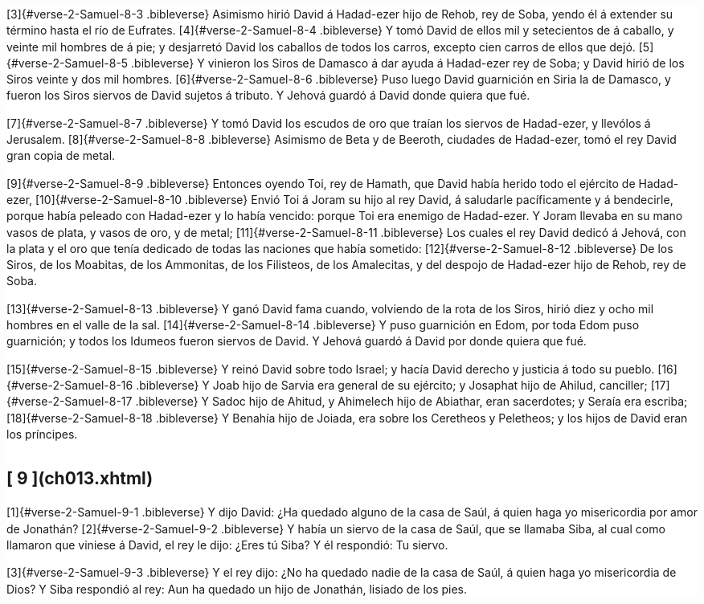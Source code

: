  
[3]{#verse-2-Samuel-8-3 .bibleverse} Asimismo hirió David á Hadad-ezer hijo de Rehob, rey de Soba, yendo él á extender su término hasta el río de Eufrates. 
[4]{#verse-2-Samuel-8-4 .bibleverse} Y tomó David de ellos mil y setecientos de á caballo, y veinte mil hombres de á pie; y desjarretó David los caballos de todos los carros, excepto cien carros de ellos que dejó. 
[5]{#verse-2-Samuel-8-5 .bibleverse} Y vinieron los Siros de Damasco á dar ayuda á Hadad-ezer rey de Soba; y David hirió de los Siros veinte y dos mil hombres. 
[6]{#verse-2-Samuel-8-6 .bibleverse} Puso luego David guarnición en Siria la de Damasco, y fueron los Siros siervos de David sujetos á tributo. Y Jehová guardó á David donde quiera que fué.

 
[7]{#verse-2-Samuel-8-7 .bibleverse} Y tomó David los escudos de oro que traían los siervos de Hadad-ezer, y llevólos á Jerusalem. 
[8]{#verse-2-Samuel-8-8 .bibleverse} Asimismo de Beta y de Beeroth, ciudades de Hadad-ezer, tomó el rey David gran copia de metal.

 
[9]{#verse-2-Samuel-8-9 .bibleverse} Entonces oyendo Toi, rey de Hamath, que David había herido todo el ejército de Hadad-ezer, 
[10]{#verse-2-Samuel-8-10 .bibleverse} Envió Toi á Joram su hijo al rey David, á saludarle pacíficamente y á bendecirle, porque había peleado con Hadad-ezer y lo había vencido: porque Toi era enemigo de Hadad-ezer. Y Joram llevaba en su mano vasos de plata, y vasos de oro, y de metal; 
[11]{#verse-2-Samuel-8-11 .bibleverse} Los cuales el rey David dedicó á Jehová, con la plata y el oro que tenía dedicado de todas las naciones que había sometido: 
[12]{#verse-2-Samuel-8-12 .bibleverse} De los Siros, de los Moabitas, de los Ammonitas, de los Filisteos, de los Amalecitas, y del despojo de Hadad-ezer hijo de Rehob, rey de Soba.

 
[13]{#verse-2-Samuel-8-13 .bibleverse} Y ganó David fama cuando, volviendo de la rota de los Siros, hirió diez y ocho mil hombres en el valle de la sal. 
[14]{#verse-2-Samuel-8-14 .bibleverse} Y puso guarnición en Edom, por toda Edom puso guarnición; y todos los Idumeos fueron siervos de David. Y Jehová guardó á David por donde quiera que fué.

 
[15]{#verse-2-Samuel-8-15 .bibleverse} Y reinó David sobre todo Israel; y hacía David derecho y justicia á todo su pueblo. 
[16]{#verse-2-Samuel-8-16 .bibleverse} Y Joab hijo de Sarvia era general de su ejército; y Josaphat hijo de Ahilud, canciller; 
[17]{#verse-2-Samuel-8-17 .bibleverse} Y Sadoc hijo de Ahitud, y Ahimelech hijo de Abiathar, eran sacerdotes; y Seraía era escriba; 
[18]{#verse-2-Samuel-8-18 .bibleverse} Y Benahía hijo de Joiada, era sobre los Ceretheos y Peletheos; y los hijos de David eran los príncipes. 

<h2 class="chaptertitle">[&nbsp;9&nbsp;](ch013.xhtml)<span><span id="chapter-2-Samuel-9"></span></span></h2>
 
[1]{#verse-2-Samuel-9-1 .bibleverse} Y dijo David: ¿Ha quedado alguno de la casa de Saúl, á quien haga yo misericordia por amor de Jonathán? 
[2]{#verse-2-Samuel-9-2 .bibleverse} Y había un siervo de la casa de Saúl, que se llamaba Siba, al cual como llamaron que viniese á David, el rey le dijo: ¿Eres tú Siba? Y él respondió: Tu siervo.

 
[3]{#verse-2-Samuel-9-3 .bibleverse} Y el rey dijo: ¿No ha quedado nadie de la casa de Saúl, á quien haga yo misericordia de Dios? Y Siba respondió al rey: Aun ha quedado un hijo de Jonathán, lisiado de los pies.
